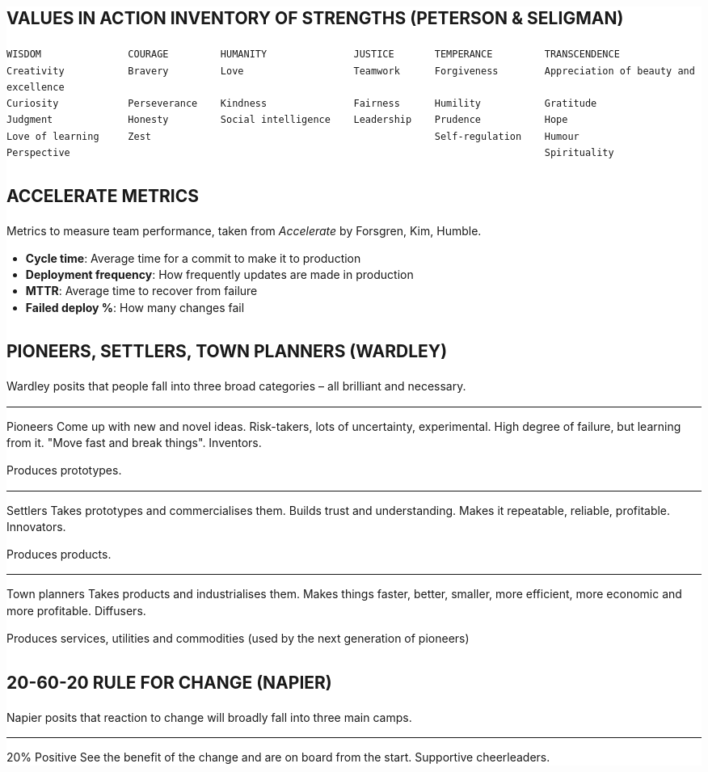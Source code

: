 VALUES IN ACTION INVENTORY OF STRENGTHS (PETERSON & SELIGMAN)
-------------------------------------------------------------
```
WISDOM               COURAGE         HUMANITY               JUSTICE       TEMPERANCE         TRANSCENDENCE
Creativity           Bravery         Love                   Teamwork      Forgiveness        Appreciation of beauty and excellence
Curiosity            Perseverance    Kindness               Fairness      Humility           Gratitude
Judgment             Honesty         Social intelligence    Leadership    Prudence           Hope
Love of learning     Zest                                                 Self-regulation    Humour
Perspective                                                                                  Spirituality
```

ACCELERATE METRICS
------------------
Metrics to measure team performance, taken from _Accelerate_ by Forsgren, Kim, Humble.

- **Cycle time**: Average time for a commit to make it to production
- **Deployment frequency**: How frequently updates are made in production
- **MTTR**: Average time to recover from failure
- **Failed deploy %**: How many changes fail

PIONEERS, SETTLERS, TOWN PLANNERS (WARDLEY)
-------------------------------------------
Wardley posits that people fall into three broad categories – all brilliant and necessary.

***
Pioneers
Come up with new and novel ideas. Risk-takers, lots of uncertainty, experimental. High degree of failure, but learning from it. "Move fast and break things". Inventors.

Produces prototypes.

***
Settlers
Takes prototypes and commercialises them. Builds trust and understanding. Makes it repeatable, reliable, profitable. Innovators.

Produces products.

***
Town planners
Takes products and industrialises them. Makes things faster, better, smaller, more efficient, more economic and more profitable. Diffusers.

Produces services, utilities and commodities (used by the next generation of pioneers)

20-60-20 RULE FOR CHANGE (NAPIER)
---------------------------------
Napier posits that reaction to change will broadly fall into three main camps.

***
20% Positive
See the benefit of the change and are on board from the start. Supportive cheerleaders.

